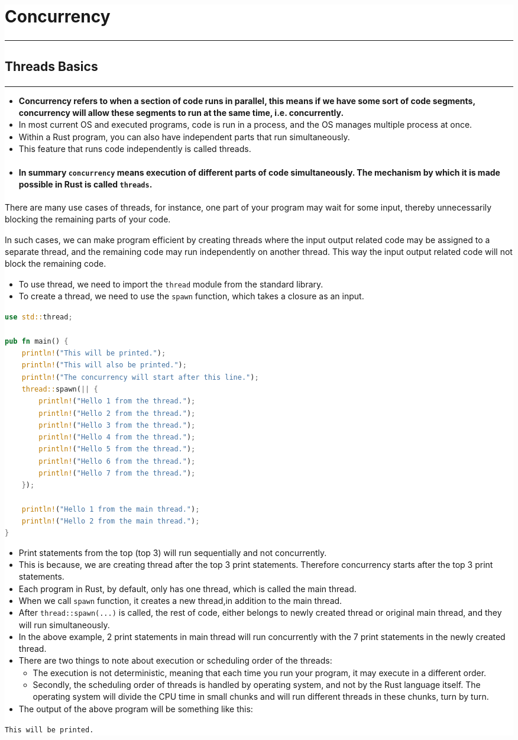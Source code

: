 # Concurrency
---------------------------------------------------------
## Threads Basics
---------------------------------------------------------
- **Concurrency refers to when a section of code runs in parallel, this means if we have some sort of code segments, concurrency will allow these segments to run at the same time, i.e. concurrently.**
- In most current OS and executed programs, code is run in a process, and the OS manages multiple process at once.
- Within a Rust program, you can also have independent parts that run simultaneously.
- This feature that runs code independently is called threads.
- #### In summary `concurrency` means execution of different parts of code simultaneously. The mechanism by which it is made possible in Rust is called `threads`.

There are many use cases of threads, for instance, one part of your program may wait for some input, thereby unnecessarily blocking the remaining parts of your code.

In such cases, we can make program efficient by creating threads where the input output related code may be assigned to a separate thread, and the remaining code may run independently on another thread. This way the input output related code will not block the remaining code.

- To use thread, we need to import the `thread` module from the standard library.
- To create a thread, we need to use the `spawn` function, which takes a closure as an input.

```rust
use std::thread;

pub fn main() {
    println!("This will be printed.");
    println!("This will also be printed.");
    println!("The concurrency will start after this line.");
    thread::spawn(|| {
        println!("Hello 1 from the thread.");
        println!("Hello 2 from the thread.");
        println!("Hello 3 from the thread.");
        println!("Hello 4 from the thread.");
        println!("Hello 5 from the thread.");
        println!("Hello 6 from the thread.");
        println!("Hello 7 from the thread.");
    });

    println!("Hello 1 from the main thread.");
    println!("Hello 2 from the main thread.");   
}
```
- Print statements from the top (top 3) will run sequentially and not concurrently.
- This is because, we are creating thread after the top 3 print statements. Therefore concurrency starts after the top 3 print statements.
- Each program in Rust, by default, only has one thread, which is called the main thread.
- When we call `spawn` function, it creates a new thread,in addition to the main thread.
- After `thread::spawn(...)` is called, the rest of code, either belongs to newly created thread or original main thread, and they will run simultaneously.
- In the above example, 2 print statements in main thread will run concurrently with the 7 print statements in the newly created thread.
- There are two things to note about execution or scheduling order of the threads:
    - The execution is not deterministic, meaning that each time you run your program, it may execute in a different order.
    - Secondly, the scheduling order of threads is handled by operating system, and not by the Rust language itself. The operating system will divide the CPU time in small chunks and will run different threads in these chunks, turn by turn.
- The output of the above program will be something like this:
```shell
This will be printed.
```
